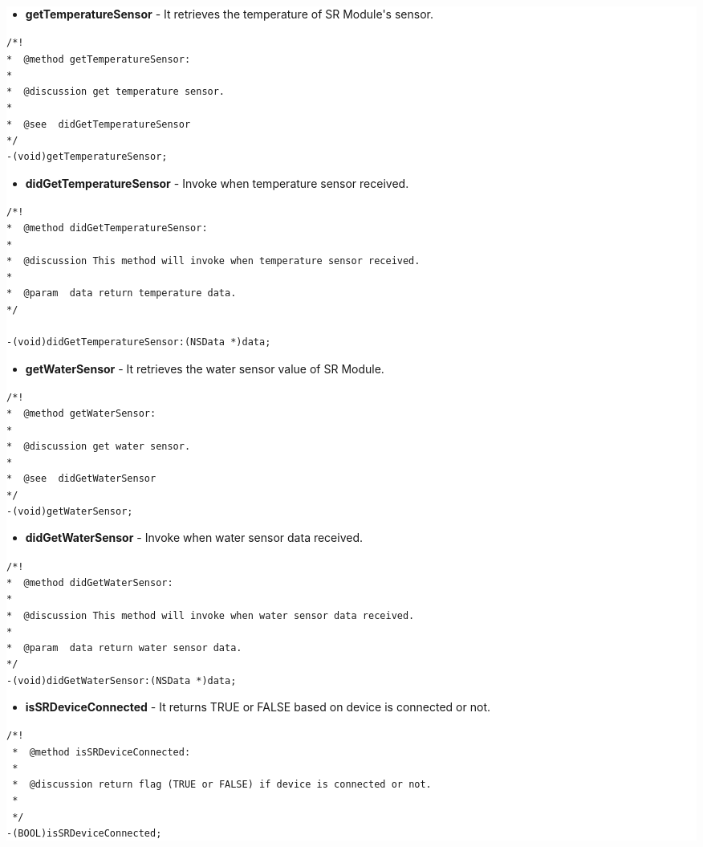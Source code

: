 * **getTemperatureSensor** - It retrieves the temperature of SR Module's sensor.
```
/*!
*  @method getTemperatureSensor:
*
*  @discussion get temperature sensor.
*
*  @see  didGetTemperatureSensor
*/
-(void)getTemperatureSensor;
```

* **didGetTemperatureSensor** - Invoke when temperature sensor received.
```
/*!
*  @method didGetTemperatureSensor:
*
*  @discussion This method will invoke when temperature sensor received.
*
*  @param  data return temperature data.
*/

-(void)didGetTemperatureSensor:(NSData *)data;

```



* **getWaterSensor** - It retrieves the water sensor value of SR Module.
```
/*!
*  @method getWaterSensor:
*
*  @discussion get water sensor.
*
*  @see  didGetWaterSensor
*/
-(void)getWaterSensor;

``` 

* **didGetWaterSensor** - Invoke when water sensor data received.
```
/*!
*  @method didGetWaterSensor:
*
*  @discussion This method will invoke when water sensor data received.
*
*  @param  data return water sensor data.
*/
-(void)didGetWaterSensor:(NSData *)data;

```

* **isSRDeviceConnected** - It returns TRUE or FALSE based on device is connected or not.
```
/*!
 *  @method isSRDeviceConnected:
 *
 *  @discussion return flag (TRUE or FALSE) if device is connected or not.
 *
 */
-(BOOL)isSRDeviceConnected;

```
